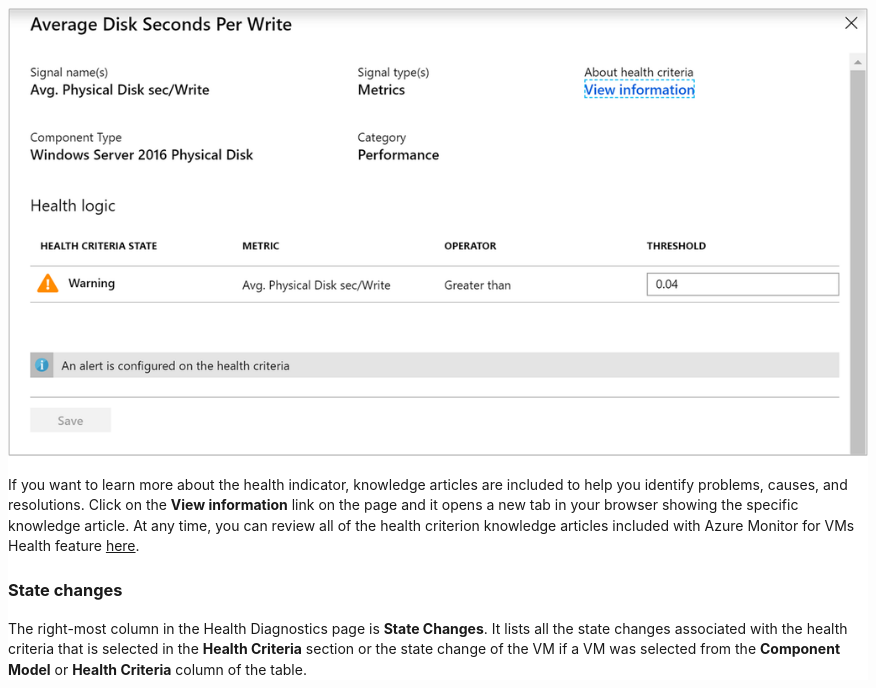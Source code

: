 ![Configuring a health criteria of a unit monitor example](./media/vminsights-health/health-diagnostics-criteria-config-01.png)

If you want to learn more about the health indicator, knowledge articles are included to help you identify problems, causes, and resolutions. Click on the **View information** link on the page and it opens a new tab in your browser showing the specific knowledge article. At any time, you can review all of the health criterion knowledge articles included with Azure Monitor for VMs Health feature [here](https://docs.microsoft.com/azure/monitoring/infrastructure-health/).
  
### State changes

The right-most column in the Health Diagnostics page is **State Changes**. It lists all the state changes associated with the health criteria that is selected in the **Health Criteria** section or the state change of the VM if a VM was selected from the **Component Model** or **Health Criteria** column of the table. 
